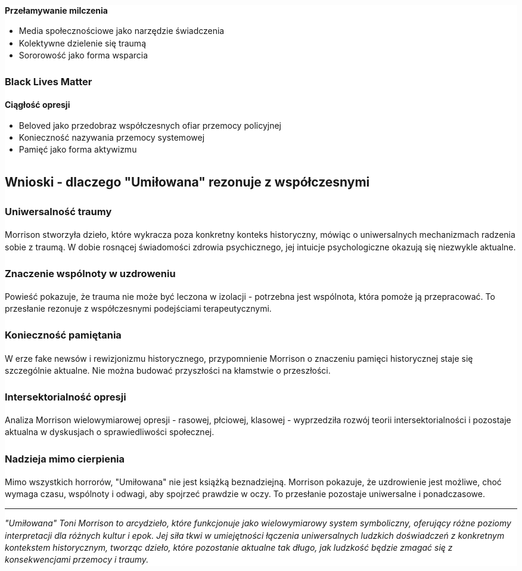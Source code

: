**Przełamywanie milczenia**

- Media społecznościowe jako narzędzie świadczenia
- Kolektywne dzielenie się traumą
- Sororowość jako forma wsparcia

### Black Lives Matter

**Ciągłość opresji**

- Beloved jako przedobraz współczesnych ofiar przemocy policyjnej
- Konieczność nazywania przemocy systemowej
- Pamięć jako forma aktywizmu

## Wnioski - dlaczego "Umiłowana" rezonuje z współczesnymi

### Uniwersalność traumy

Morrison stworzyła dzieło, które wykracza poza konkretny konteks historyczny, mówiąc o uniwersalnych mechanizmach radzenia sobie z traumą. W dobie rosnącej świadomości zdrowia psychicznego, jej intuicje psychologiczne okazują się niezwykle aktualne.

### Znaczenie wspólnoty w uzdroweniu

Powieść pokazuje, że trauma nie może być leczona w izolacji - potrzebna jest wspólnota, która pomoże ją przepracować. To przesłanie rezonuje z współczesnymi podejściami terapeutycznymi.

### Konieczność pamiętania

W erze fake newsów i rewizjonizmu historycznego, przypomnienie Morrison o znaczeniu pamięci historycznej staje się szczególnie aktualne. Nie można budować przyszłości na kłamstwie o przeszłości.

### Intersektorialność opresji

Analiza Morrison wielowymiarowej opresji - rasowej, płciowej, klasowej - wyprzedziła rozwój teorii intersektorialności i pozostaje aktualna w dyskusjach o sprawiedliwości społecznej.

### Nadzieja mimo cierpienia

Mimo wszystkich horrorów, "Umiłowana" nie jest książką beznadziejną. Morrison pokazuje, że uzdrowienie jest możliwe, choć wymaga czasu, wspólnoty i odwagi, aby spojrzeć prawdzie w oczy. To przesłanie pozostaje uniwersalne i ponadczasowe.

---

*"Umiłowana" Toni Morrison to arcydzieło, które funkcjonuje jako wielowymiarowy system symboliczny, oferujący różne poziomy interpretacji dla różnych kultur i epok. Jej siła tkwi w umiejętności łączenia uniwersalnych ludzkich doświadczeń z konkretnym kontekstem historycznym, tworząc dzieło, które pozostanie aktualne tak długo, jak ludzkość będzie zmagać się z konsekwencjami przemocy i traumy.*
